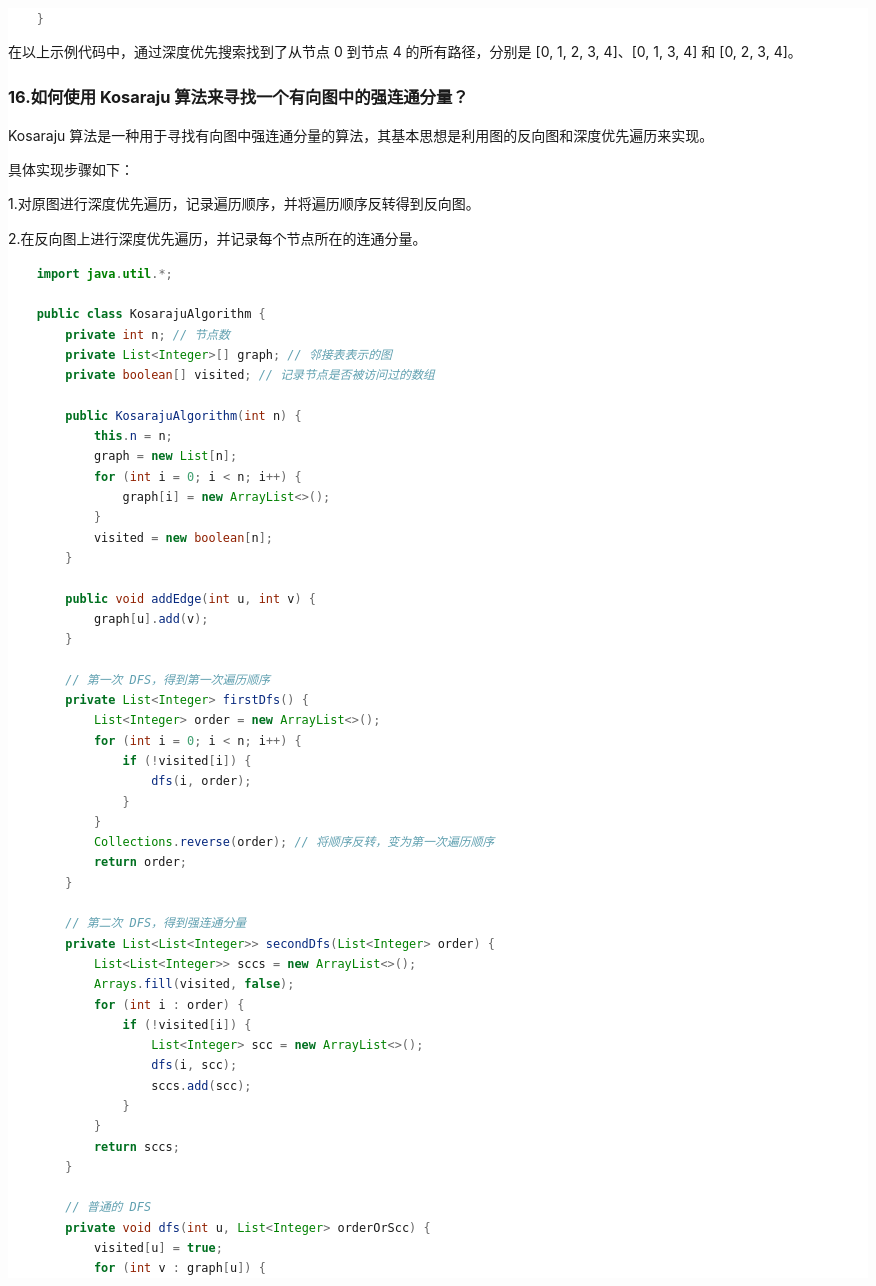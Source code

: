```java
    }
```

在以上示例代码中，通过深度优先搜索找到了从节点 0 到节点 4 的所有路径，分别是 [0, 1, 2, 3, 4]、[0, 1, 3, 4] 和 [0, 2, 3, 4]。

### 16.如何使用 Kosaraju 算法来寻找一个有向图中的强连通分量？

Kosaraju 算法是一种用于寻找有向图中强连通分量的算法，其基本思想是利用图的反向图和深度优先遍历来实现。

具体实现步骤如下：

1.对原图进行深度优先遍历，记录遍历顺序，并将遍历顺序反转得到反向图。

2.在反向图上进行深度优先遍历，并记录每个节点所在的连通分量。

```java
    import java.util.*;

    public class KosarajuAlgorithm {
        private int n; // 节点数
        private List<Integer>[] graph; // 邻接表表示的图
        private boolean[] visited; // 记录节点是否被访问过的数组

        public KosarajuAlgorithm(int n) {
            this.n = n;
            graph = new List[n];
            for (int i = 0; i < n; i++) {
                graph[i] = new ArrayList<>();
            }
            visited = new boolean[n];
        }

        public void addEdge(int u, int v) {
            graph[u].add(v);
        }

        // 第一次 DFS，得到第一次遍历顺序
        private List<Integer> firstDfs() {
            List<Integer> order = new ArrayList<>();
            for (int i = 0; i < n; i++) {
                if (!visited[i]) {
                    dfs(i, order);
                }
            }
            Collections.reverse(order); // 将顺序反转，变为第一次遍历顺序
            return order;
        }

        // 第二次 DFS，得到强连通分量
        private List<List<Integer>> secondDfs(List<Integer> order) {
            List<List<Integer>> sccs = new ArrayList<>();
            Arrays.fill(visited, false);
            for (int i : order) {
                if (!visited[i]) {
                    List<Integer> scc = new ArrayList<>();
                    dfs(i, scc);
                    sccs.add(scc);
                }
            }
            return sccs;
        }

        // 普通的 DFS
        private void dfs(int u, List<Integer> orderOrScc) {
            visited[u] = true;
            for (int v : graph[u]) {
```